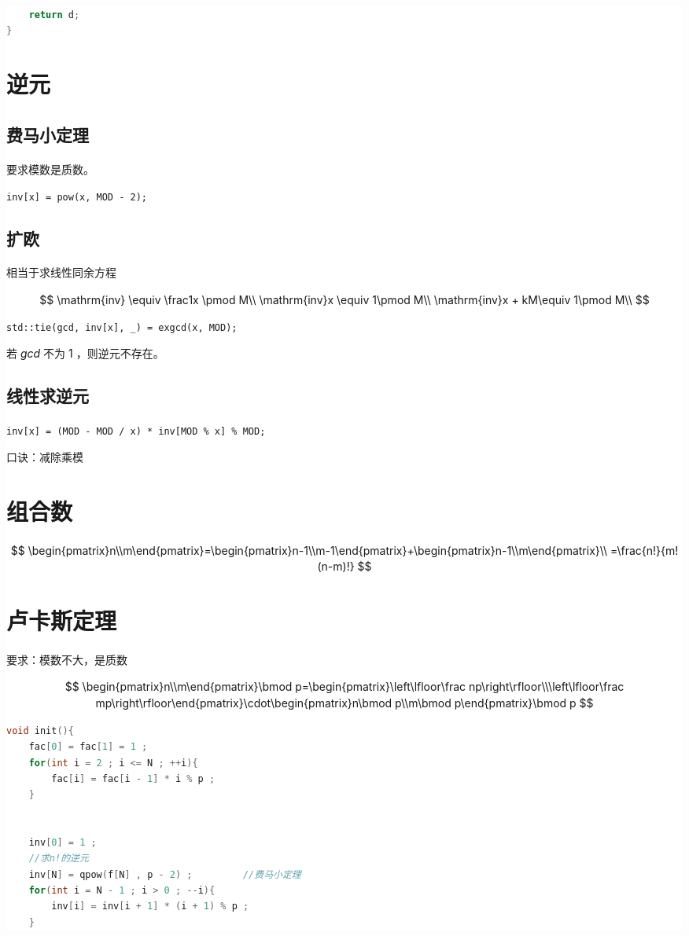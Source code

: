 ```cpp
    return d;
}
```

# 逆元

## 费马小定理

要求模数是质数。

`inv[x] = pow(x, MOD - 2);`

## 扩欧

相当于求线性同余方程

$$
\mathrm{inv} \equiv \frac1x \pmod M\\
\mathrm{inv}x \equiv 1\pmod M\\
\mathrm{inv}x + kM\equiv 1\pmod M\\
$$

`std::tie(gcd, inv[x], _) = exgcd(x, MOD);`

若 $gcd$ 不为 $1$ ，则逆元不存在。

## 线性求逆元

`inv[x] = (MOD - MOD / x) * inv[MOD % x] % MOD;`

口诀：减除乘模

# 组合数

$$
\begin{pmatrix}n\\m\end{pmatrix}=\begin{pmatrix}n-1\\m-1\end{pmatrix}+\begin{pmatrix}n-1\\m\end{pmatrix}\\
=\frac{n!}{m!(n-m)!}
$$

# 卢卡斯定理

要求：模数不大，是质数

$$
\begin{pmatrix}n\\m\end{pmatrix}\bmod p=\begin{pmatrix}\left\lfloor\frac np\right\rfloor\\\left\lfloor\frac mp\right\rfloor\end{pmatrix}\cdot\begin{pmatrix}n\bmod p\\m\bmod p\end{pmatrix}\bmod p
$$

```cpp
void init(){
    fac[0] = fac[1] = 1 ;
    for(int i = 2 ; i <= N ; ++i){
        fac[i] = fac[i - 1] * i % p ;
    }


    inv[0] = 1 ;
    //求n!的逆元
    inv[N] = qpow(f[N] , p - 2) ;         //费马小定理
    for(int i = N - 1 ; i > 0 ; --i){
        inv[i] = inv[i + 1] * (i + 1) % p ;
    }
```